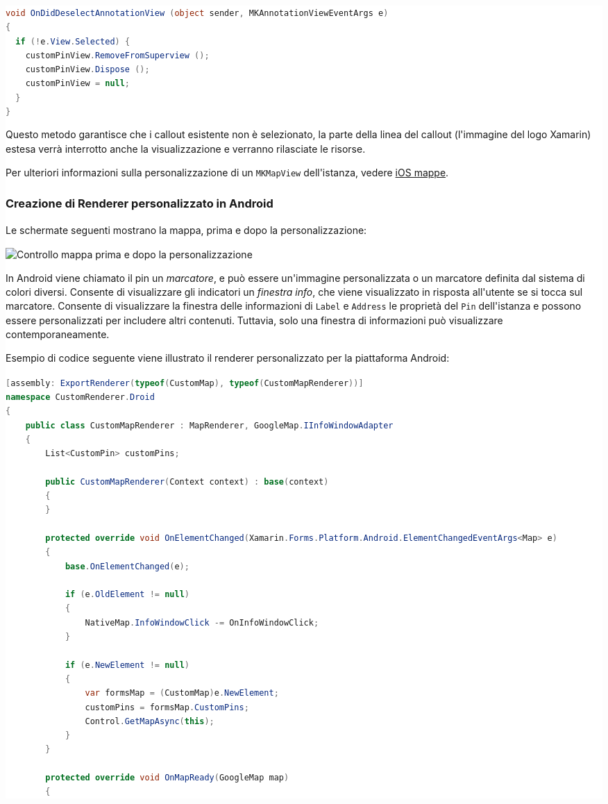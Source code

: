 ```csharp
void OnDidDeselectAnnotationView (object sender, MKAnnotationViewEventArgs e)
{
  if (!e.View.Selected) {
    customPinView.RemoveFromSuperview ();
    customPinView.Dispose ();
    customPinView = null;
  }
}
```

Questo metodo garantisce che i callout esistente non è selezionato, la parte della linea del callout (l'immagine del logo Xamarin) estesa verrà interrotto anche la visualizzazione e verranno rilasciate le risorse.

Per ulteriori informazioni sulla personalizzazione di un `MKMapView` dell'istanza, vedere [iOS mappe](~/ios/user-interface/controls/ios-maps/index.md).

### <a name="creating-the-custom-renderer-on-android"></a>Creazione di Renderer personalizzato in Android

Le schermate seguenti mostrano la mappa, prima e dopo la personalizzazione:

![](customized-pin-images/map-layout-android.png "Controllo mappa prima e dopo la personalizzazione")

In Android viene chiamato il pin un *marcatore*, e può essere un'immagine personalizzata o un marcatore definita dal sistema di colori diversi. Consente di visualizzare gli indicatori un *finestra info*, che viene visualizzato in risposta all'utente se si tocca sul marcatore. Consente di visualizzare la finestra delle informazioni di `Label` e `Address` le proprietà del `Pin` dell'istanza e possono essere personalizzati per includere altri contenuti. Tuttavia, solo una finestra di informazioni può visualizzare contemporaneamente.

Esempio di codice seguente viene illustrato il renderer personalizzato per la piattaforma Android:

```csharp
[assembly: ExportRenderer(typeof(CustomMap), typeof(CustomMapRenderer))]
namespace CustomRenderer.Droid
{
    public class CustomMapRenderer : MapRenderer, GoogleMap.IInfoWindowAdapter
    {
        List<CustomPin> customPins;

        public CustomMapRenderer(Context context) : base(context)
        {
        }

        protected override void OnElementChanged(Xamarin.Forms.Platform.Android.ElementChangedEventArgs<Map> e)
        {
            base.OnElementChanged(e);

            if (e.OldElement != null)
            {
                NativeMap.InfoWindowClick -= OnInfoWindowClick;
            }

            if (e.NewElement != null)
            {
                var formsMap = (CustomMap)e.NewElement;
                customPins = formsMap.CustomPins;
                Control.GetMapAsync(this);
            }
        }

        protected override void OnMapReady(GoogleMap map)
        {
```